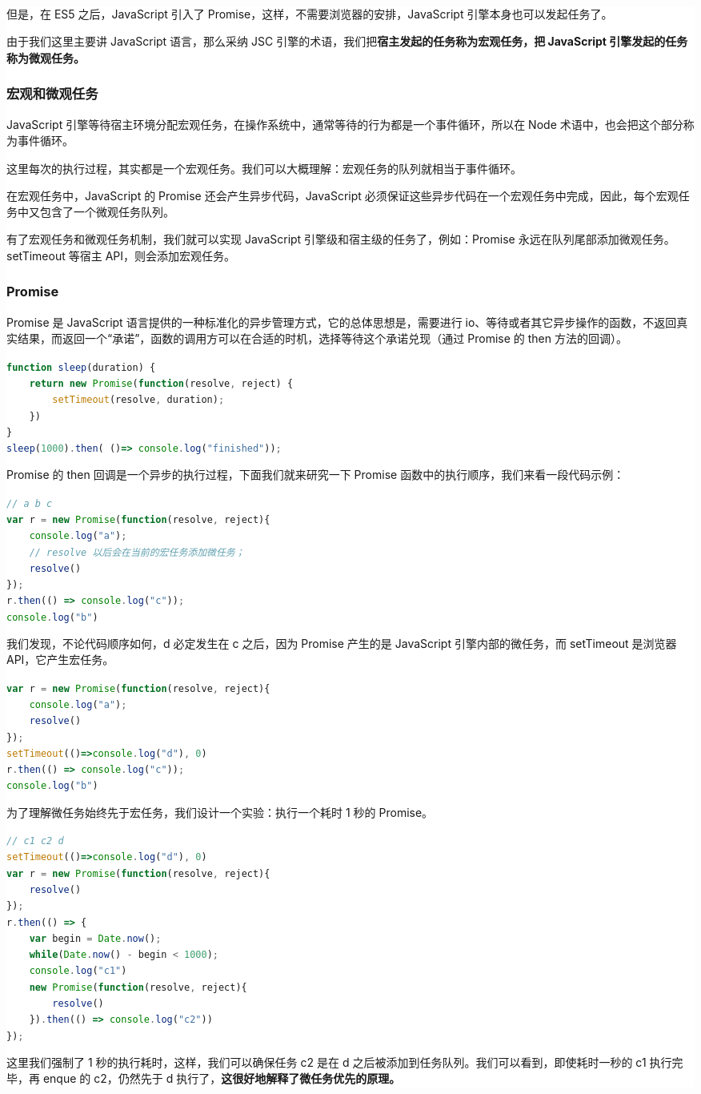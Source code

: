 但是，在 ES5 之后，JavaScript 引入了 Promise，这样，不需要浏览器的安排，JavaScript 引擎本身也可以发起任务了。

由于我们这里主要讲 JavaScript 语言，那么采纳 JSC 引擎的术语，我们把**宿主发起的任务称为宏观任务，把 JavaScript 引擎发起的任务称为微观任务。**

### 宏观和微观任务
JavaScript 引擎等待宿主环境分配宏观任务，在操作系统中，通常等待的行为都是一个事件循环，所以在 Node 术语中，也会把这个部分称为事件循环。

这里每次的执行过程，其实都是一个宏观任务。我们可以大概理解：宏观任务的队列就相当于事件循环。

在宏观任务中，JavaScript 的 Promise 还会产生异步代码，JavaScript 必须保证这些异步代码在一个宏观任务中完成，因此，每个宏观任务中又包含了一个微观任务队列。

有了宏观任务和微观任务机制，我们就可以实现 JavaScript 引擎级和宿主级的任务了，例如：Promise 永远在队列尾部添加微观任务。setTimeout 等宿主 API，则会添加宏观任务。

### Promise
Promise 是 JavaScript 语言提供的一种标准化的异步管理方式，它的总体思想是，需要进行 io、等待或者其它异步操作的函数，不返回真实结果，而返回一个“承诺”，函数的调用方可以在合适的时机，选择等待这个承诺兑现（通过 Promise 的 then 方法的回调）。
```js
function sleep(duration) {
    return new Promise(function(resolve, reject) {
        setTimeout(resolve, duration);
    })
}
sleep(1000).then( ()=> console.log("finished"));
```

Promise 的 then 回调是一个异步的执行过程，下面我们就来研究一下 Promise 函数中的执行顺序，我们来看一段代码示例：
```js
// a b c
var r = new Promise(function(resolve, reject){
    console.log("a");
    // resolve 以后会在当前的宏任务添加微任务；
    resolve()
});
r.then(() => console.log("c"));
console.log("b")
```

我们发现，不论代码顺序如何，d 必定发生在 c 之后，因为 Promise 产生的是 JavaScript 引擎内部的微任务，而 setTimeout 是浏览器 API，它产生宏任务。
```js
var r = new Promise(function(resolve, reject){
    console.log("a");
    resolve()
});
setTimeout(()=>console.log("d"), 0)
r.then(() => console.log("c"));
console.log("b")
```

为了理解微任务始终先于宏任务，我们设计一个实验：执行一个耗时 1 秒的 Promise。
```js
// c1 c2 d
setTimeout(()=>console.log("d"), 0)
var r = new Promise(function(resolve, reject){
    resolve()
});
r.then(() => { 
    var begin = Date.now();
    while(Date.now() - begin < 1000);
    console.log("c1") 
    new Promise(function(resolve, reject){
        resolve()
    }).then(() => console.log("c2"))
});
```
这里我们强制了 1 秒的执行耗时，这样，我们可以确保任务 c2 是在 d 之后被添加到任务队列。我们可以看到，即使耗时一秒的 c1 执行完毕，再 enque 的 c2，仍然先于 d 执行了，**这很好地解释了微任务优先的原理。**
